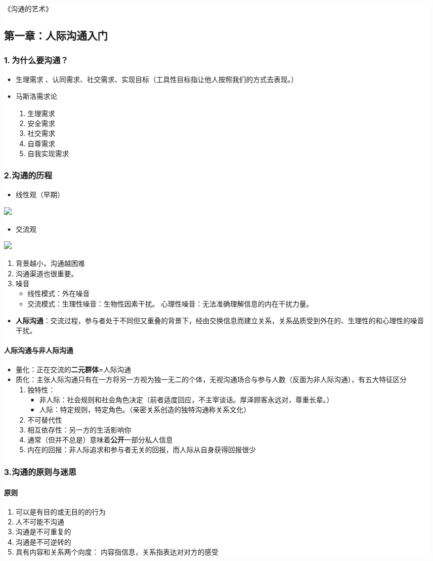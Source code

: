 《沟通的艺术》

## 第一章：人际沟通入门

### 1. 为什么要沟通？

* 生理需求 、认同需求、社交需求、实现目标（工具性目标指让他人按照我们的方式去表现。）

* 马斯洛需求论
  1. 生理需求
  2. 安全需求
  3. 社交需求
  4. 自尊需求
  5. 自我实现需求

### 2.沟通的历程

* 线性观（早期）

![](https://gitee.com//junchao-ustc/picture/raw/master/img/20200423220802.png)

* 交流观

![](https://gitee.com//junchao-ustc/picture/raw/master/img/20200423220914.png)

1. 背景越小，沟通越困难
2. 沟通渠道也很重要。
3. 噪音
   * 线性模式：外在噪音
   * 交流模式：生理性噪音：生物性因素干扰。  心理性噪音：无法准确理解信息的内在干扰力量。

* **人际沟通**：交流过程，参与者处于不同但又重叠的背景下，经由交换信息而建立关系，关系品质受到外在的、生理性的和心理性的噪音干扰。

#### 人际沟通与非人际沟通

* 量化：正在交流的**二元群体**=人际沟通
* 质化：主张人际沟通只有在一方将另一方视为独一无二的个体，无视沟通场合与参与人数（反面为非人际沟通），有五大特征区分
  1. 独特性：
     * 非人际：社会规则和社会角色决定（前者适度回应，不主宰谈话。厚泽顾客永远对，尊重长辈。）
     * 人际：特定规则，特定角色。（亲密关系创造的独特沟通称关系文化）
  2. 不可替代性
  3. 相互依存性：另一方的生活影响你
  4. 通常（但并不总是）意味着**公开**一部分私人信息
  5. 内在的回报：非人际追求和参与者无关的回报，而人际从自身获得回报很少

### 3.沟通的原则与迷思

#### 原则

1. 可以是有目的或无目的的行为
2. 人不可能不沟通
3. 沟通是不可重复的
4. 沟通是不可逆转的
5. 具有内容和关系两个向度： 内容指信息，关系指表达对对方的感受
